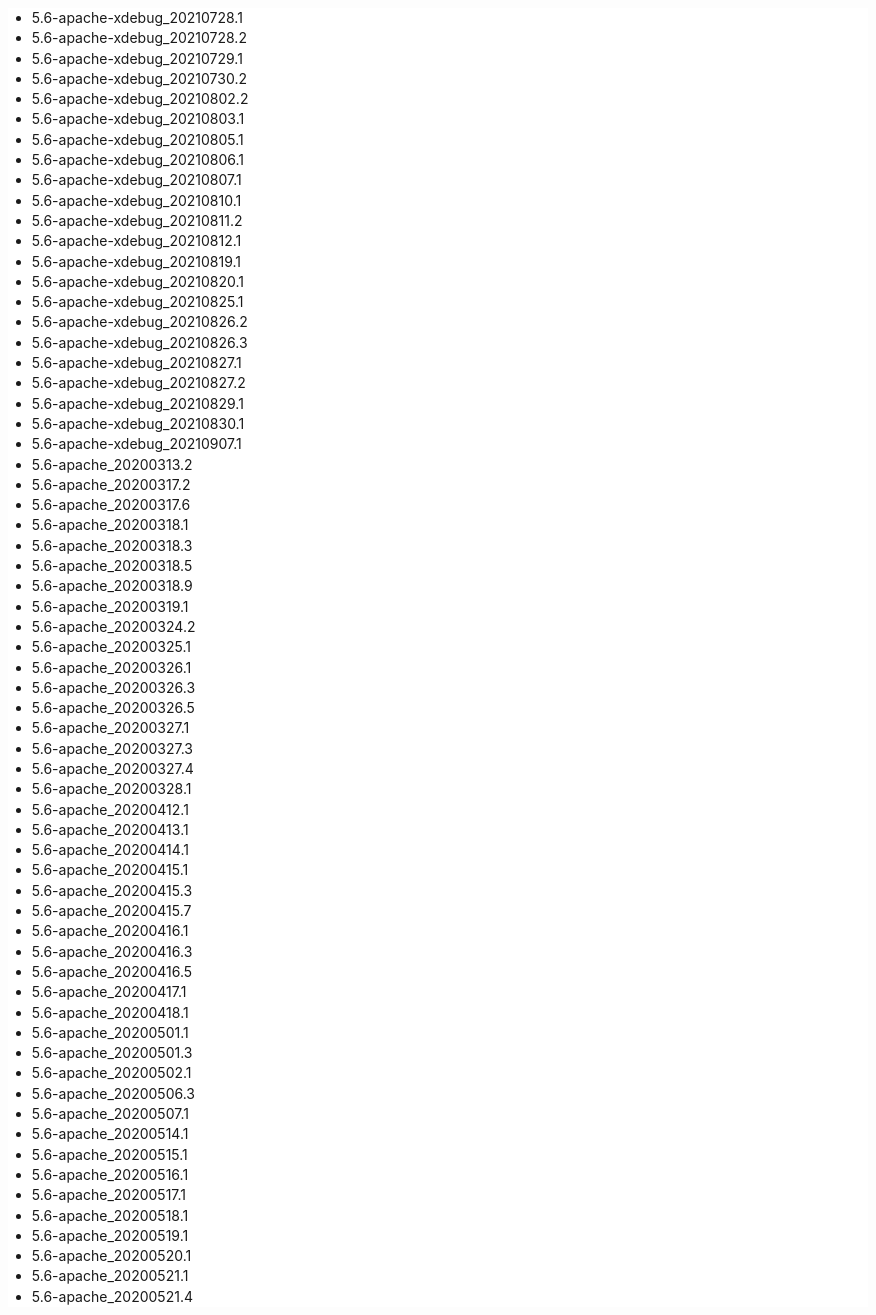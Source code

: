 - 5.6-apache-xdebug_20210728.1
- 5.6-apache-xdebug_20210728.2
- 5.6-apache-xdebug_20210729.1
- 5.6-apache-xdebug_20210730.2
- 5.6-apache-xdebug_20210802.2
- 5.6-apache-xdebug_20210803.1
- 5.6-apache-xdebug_20210805.1
- 5.6-apache-xdebug_20210806.1
- 5.6-apache-xdebug_20210807.1
- 5.6-apache-xdebug_20210810.1
- 5.6-apache-xdebug_20210811.2
- 5.6-apache-xdebug_20210812.1
- 5.6-apache-xdebug_20210819.1
- 5.6-apache-xdebug_20210820.1
- 5.6-apache-xdebug_20210825.1
- 5.6-apache-xdebug_20210826.2
- 5.6-apache-xdebug_20210826.3
- 5.6-apache-xdebug_20210827.1
- 5.6-apache-xdebug_20210827.2
- 5.6-apache-xdebug_20210829.1
- 5.6-apache-xdebug_20210830.1
- 5.6-apache-xdebug_20210907.1
- 5.6-apache_20200313.2
- 5.6-apache_20200317.2
- 5.6-apache_20200317.6
- 5.6-apache_20200318.1
- 5.6-apache_20200318.3
- 5.6-apache_20200318.5
- 5.6-apache_20200318.9
- 5.6-apache_20200319.1
- 5.6-apache_20200324.2
- 5.6-apache_20200325.1
- 5.6-apache_20200326.1
- 5.6-apache_20200326.3
- 5.6-apache_20200326.5
- 5.6-apache_20200327.1
- 5.6-apache_20200327.3
- 5.6-apache_20200327.4
- 5.6-apache_20200328.1
- 5.6-apache_20200412.1
- 5.6-apache_20200413.1
- 5.6-apache_20200414.1
- 5.6-apache_20200415.1
- 5.6-apache_20200415.3
- 5.6-apache_20200415.7
- 5.6-apache_20200416.1
- 5.6-apache_20200416.3
- 5.6-apache_20200416.5
- 5.6-apache_20200417.1
- 5.6-apache_20200418.1
- 5.6-apache_20200501.1
- 5.6-apache_20200501.3
- 5.6-apache_20200502.1
- 5.6-apache_20200506.3
- 5.6-apache_20200507.1
- 5.6-apache_20200514.1
- 5.6-apache_20200515.1
- 5.6-apache_20200516.1
- 5.6-apache_20200517.1
- 5.6-apache_20200518.1
- 5.6-apache_20200519.1
- 5.6-apache_20200520.1
- 5.6-apache_20200521.1
- 5.6-apache_20200521.4
